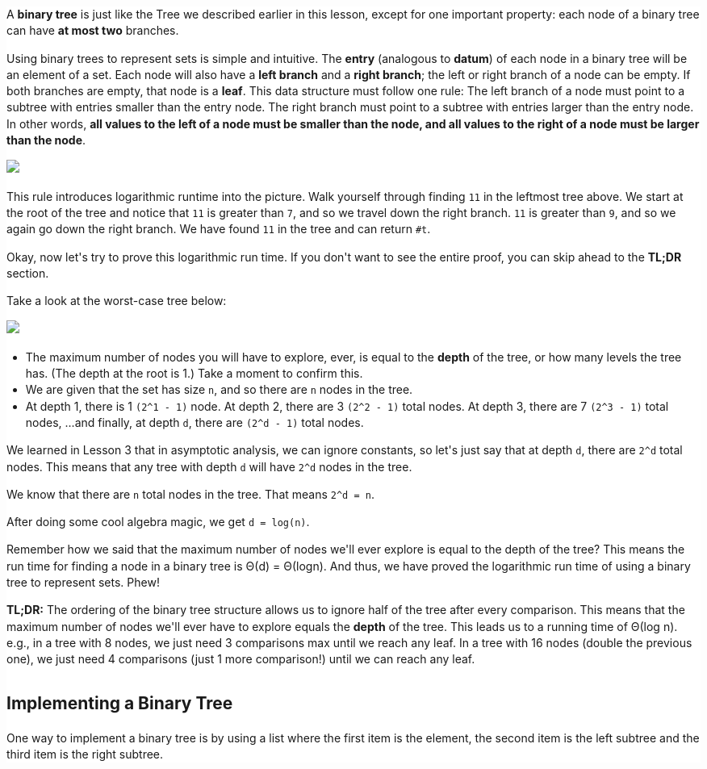 A **binary tree** is just like the Tree we described earlier in this lesson, except for one important property: each node of a binary tree can have **at most two** branches.

Using binary trees to represent sets is simple and intuitive. The **entry** (analogous to **datum**) of each node in a binary tree will be an element of a set. Each node will also have a **left branch** and a **right branch**; the left or right branch of a node can be empty. If both branches are empty, that node is a **leaf**. This data structure must follow one rule: The left branch of a node must point to a subtree with entries smaller than the entry node. The right branch must point to a subtree with entries larger than the entry node. In other words, **all values to the left of a node must be smaller than the node, and all values to the right of a node must be larger than the node**.

![](http://mitpress.mit.edu/sites/default/files/sicp/full-text/book/ch2-Z-G-51.gif)

This rule introduces logarithmic runtime into the picture. Walk yourself through finding `11` in the leftmost tree above. We start at the root of the tree and notice that `11` is greater than `7`, and so we travel down the right branch. `11` is greater than `9`, and so we again go down the right branch. We have found `11` in the tree and can return `#t`.

Okay, now let's try to prove this logarithmic run time. If you don't want to see the entire proof, you can skip ahead to the **TL;DR** section. 

Take a look at the worst-case tree below:

![](https://hbfs.files.wordpress.com/2009/04/diagram1-2.png)

  * The maximum number of nodes you will have to explore, ever, is equal to the **depth** of the tree, or how many levels the tree has. (The depth at the root is 1.) Take a moment to confirm this. 
  * We are given that the set has size `n`, and so there are `n` nodes in the tree.
  * At depth 1, there is 1 `(2^1 - 1)` node. At depth 2, there are 3 `(2^2 - 1)` total nodes. At depth 3, there are 7 `(2^3 - 1)` total nodes, ...and finally, at depth `d`, there are `(2^d - 1)` total nodes. 

We learned in Lesson 3 that in asymptotic analysis, we can ignore constants, so let's just say that at depth `d`, there are `2^d` total nodes. This means that any tree with depth `d` will have `2^d` nodes in the tree. 

We know that there are `n` total nodes in the tree. That means `2^d = n`.

After doing some cool algebra magic, we get `d = log(n)`.

Remember how we said that the maximum number of nodes we'll ever explore is equal to the depth of the tree? This means the run time for finding a node in a binary tree is Θ(d) = Θ(logn). And thus, we have proved the logarithmic run time of using a binary tree to represent sets. Phew!

**TL;DR:** The ordering of the binary tree structure allows us to ignore half of the tree after every comparison. This means that the maximum number of nodes we'll ever have to explore equals the **depth** of the tree. This leads us to a running time of Θ(log n). e.g., in a tree with 8 nodes, we just need 3 comparisons max until we reach any leaf. In a tree with 16 nodes (double the previous one), we just need 4 comparisons (just 1 more comparison!) until we can reach any leaf.

## Implementing a Binary Tree

One way to implement a binary tree is by using a list where the first item is
the element, the second item is the left subtree and the third item is the
right subtree.
